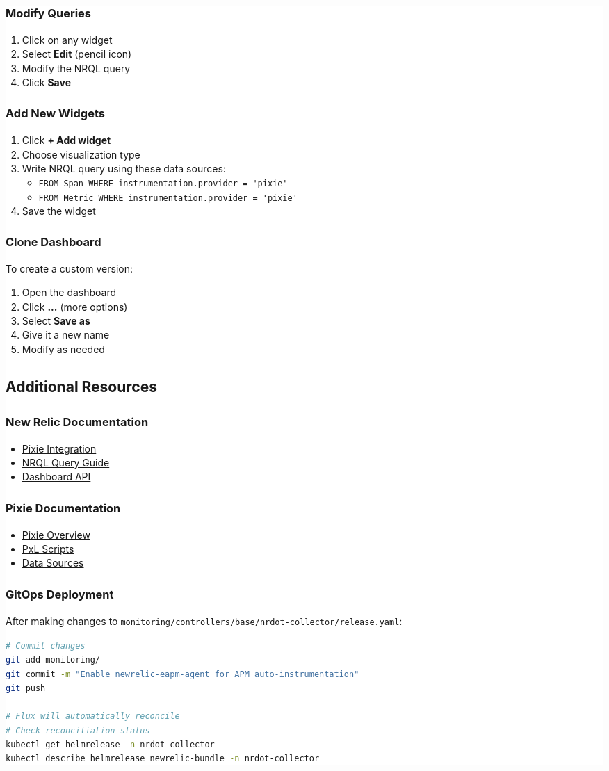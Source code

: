 ### Modify Queries

1. Click on any widget
2. Select **Edit** (pencil icon)
3. Modify the NRQL query
4. Click **Save**

### Add New Widgets

1. Click **+ Add widget**
2. Choose visualization type
3. Write NRQL query using these data sources:
   - `FROM Span WHERE instrumentation.provider = 'pixie'`
   - `FROM Metric WHERE instrumentation.provider = 'pixie'`
4. Save the widget

### Clone Dashboard

To create a custom version:
1. Open the dashboard
2. Click **...** (more options)
3. Select **Save as**
4. Give it a new name
5. Modify as needed

## Additional Resources

### New Relic Documentation
- [Pixie Integration](https://docs.newrelic.com/docs/kubernetes-pixie/auto-telemetry-pixie/)
- [NRQL Query Guide](https://docs.newrelic.com/docs/query-your-data/nrql-new-relic-query-language/)
- [Dashboard API](https://docs.newrelic.com/docs/apis/nerdgraph/examples/nerdgraph-dashboards/)

### Pixie Documentation
- [Pixie Overview](https://docs.px.dev/)
- [PxL Scripts](https://docs.px.dev/tutorials/pxl-scripts/)
- [Data Sources](https://docs.px.dev/about-pixie/data-sources/)

### GitOps Deployment

After making changes to `monitoring/controllers/base/nrdot-collector/release.yaml`:

```bash
# Commit changes
git add monitoring/
git commit -m "Enable newrelic-eapm-agent for APM auto-instrumentation"
git push

# Flux will automatically reconcile
# Check reconciliation status
kubectl get helmrelease -n nrdot-collector
kubectl describe helmrelease newrelic-bundle -n nrdot-collector
```
